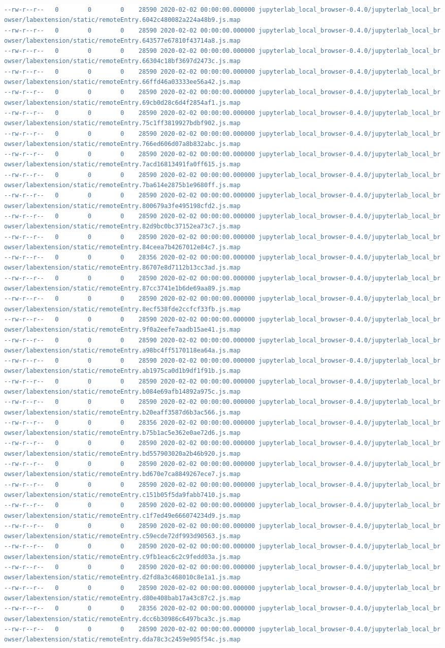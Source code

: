 ```diff
--rw-r--r--   0        0        0    28590 2020-02-02 00:00:00.000000 jupyterlab_local_browser-0.4.0/jupyterlab_local_browser/labextension/static/remoteEntry.6042c480082a224a48b9.js.map
--rw-r--r--   0        0        0    28590 2020-02-02 00:00:00.000000 jupyterlab_local_browser-0.4.0/jupyterlab_local_browser/labextension/static/remoteEntry.643577e67810f43714a8.js.map
--rw-r--r--   0        0        0    28590 2020-02-02 00:00:00.000000 jupyterlab_local_browser-0.4.0/jupyterlab_local_browser/labextension/static/remoteEntry.66304c18bf3697d2473c.js.map
--rw-r--r--   0        0        0    28590 2020-02-02 00:00:00.000000 jupyterlab_local_browser-0.4.0/jupyterlab_local_browser/labextension/static/remoteEntry.66ffd46a03333ee56a42.js.map
--rw-r--r--   0        0        0    28590 2020-02-02 00:00:00.000000 jupyterlab_local_browser-0.4.0/jupyterlab_local_browser/labextension/static/remoteEntry.69cb0d28c6d4f2854af1.js.map
--rw-r--r--   0        0        0    28590 2020-02-02 00:00:00.000000 jupyterlab_local_browser-0.4.0/jupyterlab_local_browser/labextension/static/remoteEntry.75c1ff3819927bdbf902.js.map
--rw-r--r--   0        0        0    28590 2020-02-02 00:00:00.000000 jupyterlab_local_browser-0.4.0/jupyterlab_local_browser/labextension/static/remoteEntry.766ed606d07a8b832abc.js.map
--rw-r--r--   0        0        0    28590 2020-02-02 00:00:00.000000 jupyterlab_local_browser-0.4.0/jupyterlab_local_browser/labextension/static/remoteEntry.7acd16813491fa0ff615.js.map
--rw-r--r--   0        0        0    28590 2020-02-02 00:00:00.000000 jupyterlab_local_browser-0.4.0/jupyterlab_local_browser/labextension/static/remoteEntry.7ba614e2875b1e9680ff.js.map
--rw-r--r--   0        0        0    28590 2020-02-02 00:00:00.000000 jupyterlab_local_browser-0.4.0/jupyterlab_local_browser/labextension/static/remoteEntry.800679a3fe495198cfd2.js.map
--rw-r--r--   0        0        0    28590 2020-02-02 00:00:00.000000 jupyterlab_local_browser-0.4.0/jupyterlab_local_browser/labextension/static/remoteEntry.82d9bc0bc37152ea73c7.js.map
--rw-r--r--   0        0        0    28590 2020-02-02 00:00:00.000000 jupyterlab_local_browser-0.4.0/jupyterlab_local_browser/labextension/static/remoteEntry.84ceea7b4267012e84c7.js.map
--rw-r--r--   0        0        0    28356 2020-02-02 00:00:00.000000 jupyterlab_local_browser-0.4.0/jupyterlab_local_browser/labextension/static/remoteEntry.86707e8d7112b13cc3ad.js.map
--rw-r--r--   0        0        0    28590 2020-02-02 00:00:00.000000 jupyterlab_local_browser-0.4.0/jupyterlab_local_browser/labextension/static/remoteEntry.87cc3741e1b6de69aa89.js.map
--rw-r--r--   0        0        0    28590 2020-02-02 00:00:00.000000 jupyterlab_local_browser-0.4.0/jupyterlab_local_browser/labextension/static/remoteEntry.8ecf538fde2ccfcf33fb.js.map
--rw-r--r--   0        0        0    28590 2020-02-02 00:00:00.000000 jupyterlab_local_browser-0.4.0/jupyterlab_local_browser/labextension/static/remoteEntry.9f0a2eefe7aadb15ae41.js.map
--rw-r--r--   0        0        0    28590 2020-02-02 00:00:00.000000 jupyterlab_local_browser-0.4.0/jupyterlab_local_browser/labextension/static/remoteEntry.a98bc4ff5170118ea64a.js.map
--rw-r--r--   0        0        0    28590 2020-02-02 00:00:00.000000 jupyterlab_local_browser-0.4.0/jupyterlab_local_browser/labextension/static/remoteEntry.ab1975ca0d1b9df1f91b.js.map
--rw-r--r--   0        0        0    28590 2020-02-02 00:00:00.000000 jupyterlab_local_browser-0.4.0/jupyterlab_local_browser/labextension/static/remoteEntry.b084e69afb14892a975c.js.map
--rw-r--r--   0        0        0    28590 2020-02-02 00:00:00.000000 jupyterlab_local_browser-0.4.0/jupyterlab_local_browser/labextension/static/remoteEntry.b20eaff3587d6b3ac566.js.map
--rw-r--r--   0        0        0    28356 2020-02-02 00:00:00.000000 jupyterlab_local_browser-0.4.0/jupyterlab_local_browser/labextension/static/remoteEntry.b75b1ac5e362e0ae72d6.js.map
--rw-r--r--   0        0        0    28590 2020-02-02 00:00:00.000000 jupyterlab_local_browser-0.4.0/jupyterlab_local_browser/labextension/static/remoteEntry.bd557903020a2b46b920.js.map
--rw-r--r--   0        0        0    28590 2020-02-02 00:00:00.000000 jupyterlab_local_browser-0.4.0/jupyterlab_local_browser/labextension/static/remoteEntry.bd670e7ca8849267ece7.js.map
--rw-r--r--   0        0        0    28590 2020-02-02 00:00:00.000000 jupyterlab_local_browser-0.4.0/jupyterlab_local_browser/labextension/static/remoteEntry.c151b05f5da9fabb7410.js.map
--rw-r--r--   0        0        0    28590 2020-02-02 00:00:00.000000 jupyterlab_local_browser-0.4.0/jupyterlab_local_browser/labextension/static/remoteEntry.c1f7ed49e666074234d9.js.map
--rw-r--r--   0        0        0    28590 2020-02-02 00:00:00.000000 jupyterlab_local_browser-0.4.0/jupyterlab_local_browser/labextension/static/remoteEntry.c59ecde72df993d90563.js.map
--rw-r--r--   0        0        0    28590 2020-02-02 00:00:00.000000 jupyterlab_local_browser-0.4.0/jupyterlab_local_browser/labextension/static/remoteEntry.c9fb1eac6c2c9fedd03a.js.map
--rw-r--r--   0        0        0    28590 2020-02-02 00:00:00.000000 jupyterlab_local_browser-0.4.0/jupyterlab_local_browser/labextension/static/remoteEntry.d2fd8a3c468010c8e1a1.js.map
--rw-r--r--   0        0        0    28590 2020-02-02 00:00:00.000000 jupyterlab_local_browser-0.4.0/jupyterlab_local_browser/labextension/static/remoteEntry.d80e408bab17a43c87c2.js.map
--rw-r--r--   0        0        0    28356 2020-02-02 00:00:00.000000 jupyterlab_local_browser-0.4.0/jupyterlab_local_browser/labextension/static/remoteEntry.dcc6b30986c6497bca3c.js.map
--rw-r--r--   0        0        0    28590 2020-02-02 00:00:00.000000 jupyterlab_local_browser-0.4.0/jupyterlab_local_browser/labextension/static/remoteEntry.dda78c3c2459e905f54c.js.map
```